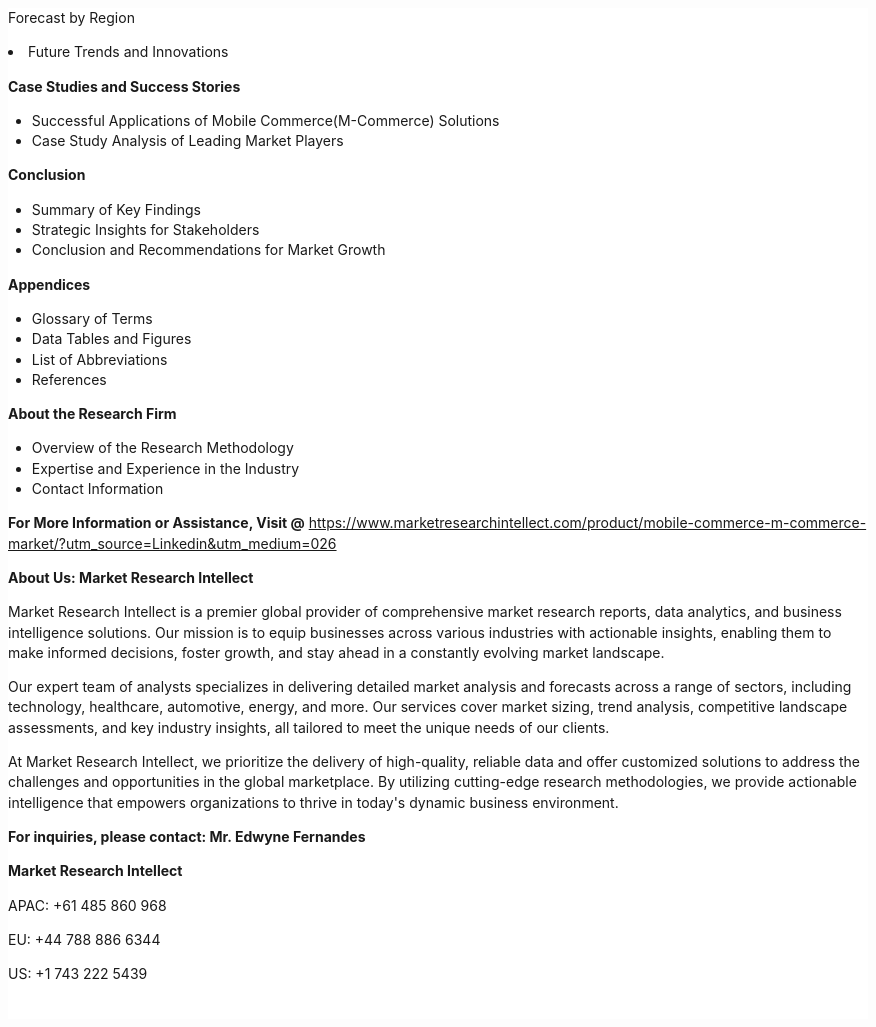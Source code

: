 Forecast by Region</li><li>Future Trends and Innovations</li></ul><p><strong>Case Studies and Success Stories</strong></p><ul><li>Successful Applications of Mobile Commerce(M-Commerce) Solutions</li><li>Case Study Analysis of Leading Market Players</li></ul><p><strong>Conclusion</strong></p><ul><li>Summary of Key Findings</li><li>Strategic Insights for Stakeholders</li><li>Conclusion and Recommendations for Market Growth</li></ul><p><strong>Appendices</strong></p><ul><li>Glossary of Terms</li><li>Data Tables and Figures</li><li>List of Abbreviations</li><li>References</li></ul><p><strong>About the Research Firm</strong></p><ul><li>Overview of the Research Methodology</li><li>Expertise and Experience in the Industry</li><li>Contact Information</li></ul></div><div class="article-main__content" data-test-id="publishing-text-block"><p><span class="font-[700]"><strong>For More Information or Assistance, Visit @</strong>&nbsp;<a href="https://www.marketresearchintellect.com/product/mobile-commerce-m-commerce-market/?utm_source=Linkedin&utm_medium=026">https://www.marketresearchintellect.com/product/mobile-commerce-m-commerce-market/?utm_source=Linkedin&utm_medium=026</a></span></p><p><strong>About Us: Market Research Intellect</strong></p><p>Market Research Intellect is a premier global provider of comprehensive market research reports, data analytics, and business intelligence solutions. Our mission is to equip businesses across various industries with actionable insights, enabling them to make informed decisions, foster growth, and stay ahead in a constantly evolving market landscape.</p><p>Our expert team of analysts specializes in delivering detailed market analysis and forecasts across a range of sectors, including technology, healthcare, automotive, energy, and more. Our services cover market sizing, trend analysis, competitive landscape assessments, and key industry insights, all tailored to meet the unique needs of our clients.</p><p>At Market Research Intellect, we prioritize the delivery of high-quality, reliable data and offer customized solutions to address the challenges and opportunities in the global marketplace. By utilizing cutting-edge research methodologies, we provide actionable intelligence that empowers organizations to thrive in today's dynamic business environment.</p><p><strong>For inquiries, please contact: Mr. Edwyne Fernandes</strong></p><p><strong>Market Research Intellect</strong></p><p>APAC: +61 485 860 968</p><p>EU: +44 788 886 6344</p><p>US: +1 743 222 5439</p></div><div class="article-main__content" data-test-id="publishing-text-block">&nbsp;</div>
